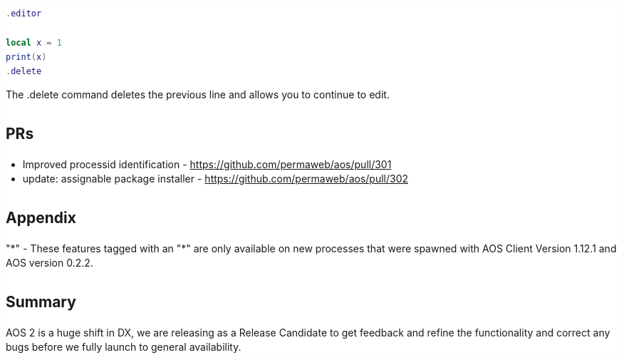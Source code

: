 ```lua
.editor

local x = 1
print(x)
.delete
```

The .delete command deletes the previous line and allows you to continue to edit.

## PRs

- Improved processid identification - https://github.com/permaweb/aos/pull/301
- update: assignable package installer - https://github.com/permaweb/aos/pull/302

## Appendix

"\*" - These features tagged with an "\*" are only available on new processes that were spawned with AOS Client Version 1.12.1 and AOS version 0.2.2.

## Summary

AOS 2 is a huge shift in DX, we are releasing as a Release Candidate to get feedback and refine the functionality and correct any bugs before we fully launch to general availability.
